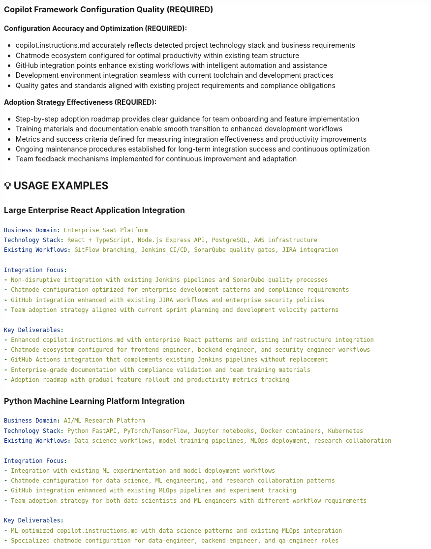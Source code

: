 ### Copilot Framework Configuration Quality (REQUIRED)

**Configuration Accuracy and Optimization (REQUIRED):**
- copilot.instructions.md accurately reflects detected project technology stack and business requirements
- Chatmode ecosystem configured for optimal productivity within existing team structure
- GitHub integration points enhance existing workflows with intelligent automation and assistance
- Development environment integration seamless with current toolchain and development practices
- Quality gates and standards aligned with existing project requirements and compliance obligations

**Adoption Strategy Effectiveness (REQUIRED):**
- Step-by-step adoption roadmap provides clear guidance for team onboarding and feature implementation
- Training materials and documentation enable smooth transition to enhanced development workflows
- Metrics and success criteria defined for measuring integration effectiveness and productivity improvements
- Ongoing maintenance procedures established for long-term integration success and continuous optimization
- Team feedback mechanisms implemented for continuous improvement and adaptation

## 💡 USAGE EXAMPLES

### Large Enterprise React Application Integration

```yaml
Business Domain: Enterprise SaaS Platform
Technology Stack: React + TypeScript, Node.js Express API, PostgreSQL, AWS infrastructure
Existing Workflows: GitFlow branching, Jenkins CI/CD, SonarQube quality gates, JIRA integration

Integration Focus:
- Non-disruptive integration with existing Jenkins pipelines and SonarQube quality processes
- Chatmode configuration optimized for enterprise development patterns and compliance requirements
- GitHub integration enhanced with existing JIRA workflows and enterprise security policies
- Team adoption strategy aligned with current sprint planning and development velocity patterns

Key Deliverables:
- Enhanced copilot.instructions.md with enterprise React patterns and existing infrastructure integration
- Chatmode ecosystem configured for frontend-engineer, backend-engineer, and security-engineer workflows
- GitHub Actions integration that complements existing Jenkins pipelines without replacement
- Enterprise-grade documentation with compliance validation and team training materials
- Adoption roadmap with gradual feature rollout and productivity metrics tracking
```

### Python Machine Learning Platform Integration

```yaml
Business Domain: AI/ML Research Platform
Technology Stack: Python FastAPI, PyTorch/TensorFlow, Jupyter notebooks, Docker containers, Kubernetes
Existing Workflows: Data science workflows, model training pipelines, MLOps deployment, research collaboration

Integration Focus:
- Integration with existing ML experimentation and model deployment workflows
- Chatmode configuration for data science, ML engineering, and research collaboration patterns
- GitHub integration enhanced with existing MLOps pipelines and experiment tracking
- Team adoption strategy for both data scientists and ML engineers with different workflow requirements

Key Deliverables:
- ML-optimized copilot.instructions.md with data science patterns and existing MLOps integration
- Specialized chatmode configuration for data-engineer, backend-engineer, and qa-engineer roles
```